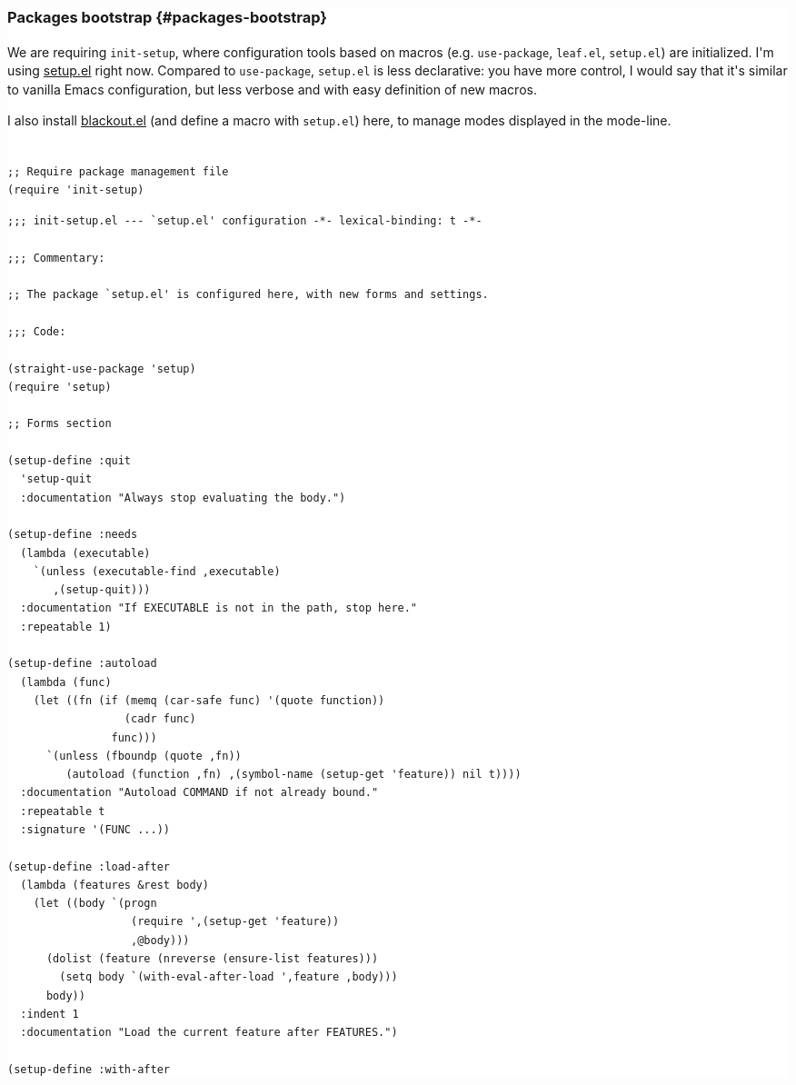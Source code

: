 
### Packages bootstrap {#packages-bootstrap}

We are requiring `init-setup`, where configuration tools based on macros (e.g. `use-package`, `leaf.el`, `setup.el`) are initialized. I'm using [setup.el](https://git.sr.ht/~pkal/setup) right now. Compared to `use-package`, `setup.el` is less declarative: you have more control, I would say that it's similar to vanilla Emacs configuration, but less verbose and with easy definition of new macros.

I also install [blackout.el](https://github.com/radian-software/blackout) (and define a macro with `setup.el`) here, to manage modes displayed in the mode-line.

```emacs-lisp

;; Require package management file
(require 'init-setup)

```

```emacs-lisp
;;; init-setup.el --- `setup.el' configuration -*- lexical-binding: t -*-

;;; Commentary:

;; The package `setup.el' is configured here, with new forms and settings.

;;; Code:

(straight-use-package 'setup)
(require 'setup)

;; Forms section

(setup-define :quit
  'setup-quit
  :documentation "Always stop evaluating the body.")

(setup-define :needs
  (lambda (executable)
    `(unless (executable-find ,executable)
       ,(setup-quit)))
  :documentation "If EXECUTABLE is not in the path, stop here."
  :repeatable 1)

(setup-define :autoload
  (lambda (func)
    (let ((fn (if (memq (car-safe func) '(quote function))
                  (cadr func)
                func)))
      `(unless (fboundp (quote ,fn))
         (autoload (function ,fn) ,(symbol-name (setup-get 'feature)) nil t))))
  :documentation "Autoload COMMAND if not already bound."
  :repeatable t
  :signature '(FUNC ...))

(setup-define :load-after
  (lambda (features &rest body)
    (let ((body `(progn
                   (require ',(setup-get 'feature))
                   ,@body)))
      (dolist (feature (nreverse (ensure-list features)))
        (setq body `(with-eval-after-load ',feature ,body)))
      body))
  :indent 1
  :documentation "Load the current feature after FEATURES.")

(setup-define :with-after
```